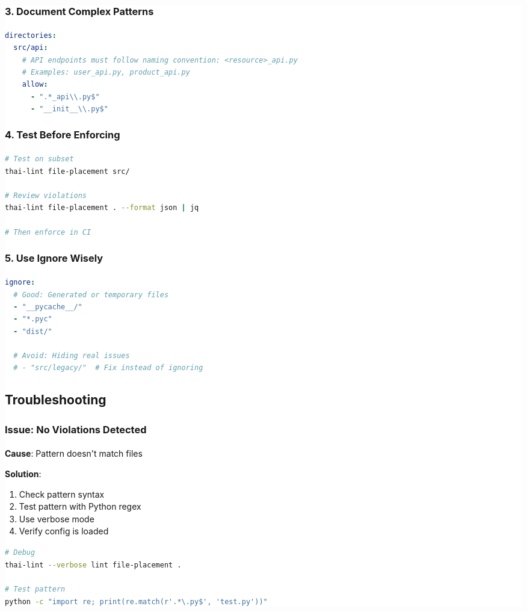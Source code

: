 ### 3. Document Complex Patterns

```yaml
directories:
  src/api:
    # API endpoints must follow naming convention: <resource>_api.py
    # Examples: user_api.py, product_api.py
    allow:
      - ".*_api\\.py$"
      - "__init__\\.py$"
```

### 4. Test Before Enforcing

```bash
# Test on subset
thai-lint file-placement src/

# Review violations
thai-lint file-placement . --format json | jq

# Then enforce in CI
```

### 5. Use Ignore Wisely

```yaml
ignore:
  # Good: Generated or temporary files
  - "__pycache__/"
  - "*.pyc"
  - "dist/"

  # Avoid: Hiding real issues
  # - "src/legacy/"  # Fix instead of ignoring
```

## Troubleshooting

### Issue: No Violations Detected

**Cause**: Pattern doesn't match files

**Solution**:
1. Check pattern syntax
2. Test pattern with Python regex
3. Use verbose mode
4. Verify config is loaded

```bash
# Debug
thai-lint --verbose lint file-placement .

# Test pattern
python -c "import re; print(re.match(r'.*\.py$', 'test.py'))"
```

